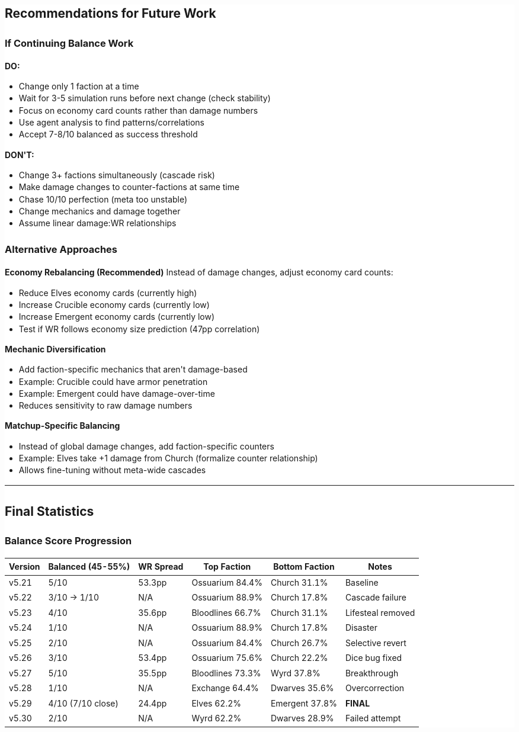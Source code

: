 ## Recommendations for Future Work

### If Continuing Balance Work

**DO:**
- Change only 1 faction at a time
- Wait for 3-5 simulation runs before next change (check stability)
- Focus on economy card counts rather than damage numbers
- Use agent analysis to find patterns/correlations
- Accept 7-8/10 balanced as success threshold

**DON'T:**
- Change 3+ factions simultaneously (cascade risk)
- Make damage changes to counter-factions at same time
- Chase 10/10 perfection (meta too unstable)
- Change mechanics and damage together
- Assume linear damage:WR relationships

### Alternative Approaches

**Economy Rebalancing (Recommended)**
Instead of damage changes, adjust economy card counts:
- Reduce Elves economy cards (currently high)
- Increase Crucible economy cards (currently low)
- Increase Emergent economy cards (currently low)
- Test if WR follows economy size prediction (47pp correlation)

**Mechanic Diversification**
- Add faction-specific mechanics that aren't damage-based
- Example: Crucible could have armor penetration
- Example: Emergent could have damage-over-time
- Reduces sensitivity to raw damage numbers

**Matchup-Specific Balancing**
- Instead of global damage changes, add faction-specific counters
- Example: Elves take +1 damage from Church (formalize counter relationship)
- Allows fine-tuning without meta-wide cascades

---

## Final Statistics

### Balance Score Progression

| Version | Balanced (45-55%) | WR Spread | Top Faction | Bottom Faction | Notes |
|---------|-------------------|-----------|-------------|----------------|-------|
| v5.21 | 5/10 | 53.3pp | Ossuarium 84.4% | Church 31.1% | Baseline |
| v5.22 | 3/10 → 1/10 | N/A | Ossuarium 88.9% | Church 17.8% | Cascade failure |
| v5.23 | 4/10 | 35.6pp | Bloodlines 66.7% | Church 31.1% | Lifesteal removed |
| v5.24 | 1/10 | N/A | Ossuarium 88.9% | Church 17.8% | Disaster |
| v5.25 | 2/10 | N/A | Ossuarium 84.4% | Church 26.7% | Selective revert |
| v5.26 | 3/10 | 53.4pp | Ossuarium 75.6% | Church 22.2% | Dice bug fixed |
| v5.27 | 5/10 | 35.5pp | Bloodlines 73.3% | Wyrd 37.8% | Breakthrough |
| v5.28 | 1/10 | N/A | Exchange 64.4% | Dwarves 35.6% | Overcorrection |
| v5.29 | 4/10 (7/10 close) | 24.4pp | Elves 62.2% | Emergent 37.8% | **FINAL** |
| v5.30 | 2/10 | N/A | Wyrd 62.2% | Dwarves 28.9% | Failed attempt |
